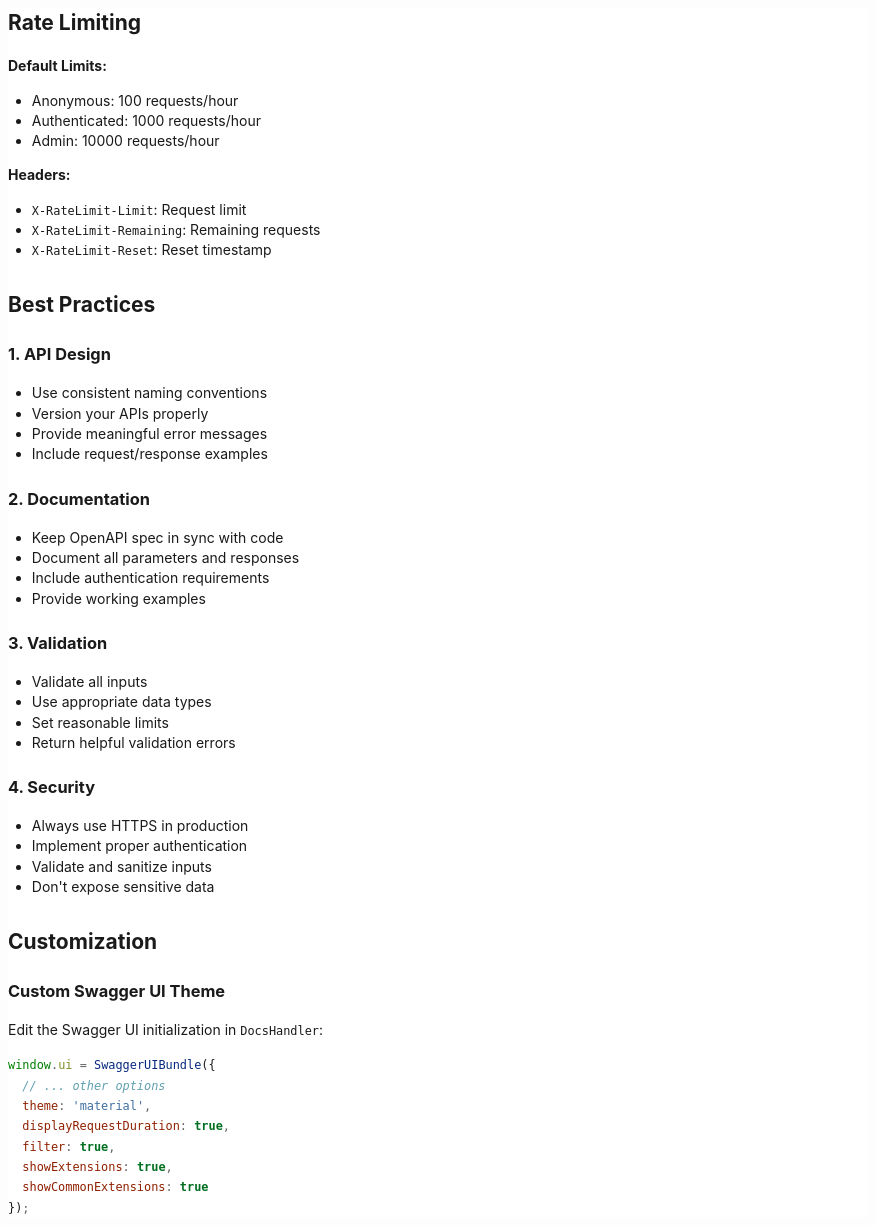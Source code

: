 ## Rate Limiting

**Default Limits:**
- Anonymous: 100 requests/hour
- Authenticated: 1000 requests/hour
- Admin: 10000 requests/hour

**Headers:**
- `X-RateLimit-Limit`: Request limit
- `X-RateLimit-Remaining`: Remaining requests
- `X-RateLimit-Reset`: Reset timestamp

## Best Practices

### 1. API Design
- Use consistent naming conventions
- Version your APIs properly
- Provide meaningful error messages
- Include request/response examples

### 2. Documentation
- Keep OpenAPI spec in sync with code
- Document all parameters and responses
- Include authentication requirements
- Provide working examples

### 3. Validation
- Validate all inputs
- Use appropriate data types
- Set reasonable limits
- Return helpful validation errors

### 4. Security
- Always use HTTPS in production
- Implement proper authentication
- Validate and sanitize inputs
- Don't expose sensitive data

## Customization

### Custom Swagger UI Theme
Edit the Swagger UI initialization in `DocsHandler`:
```javascript
window.ui = SwaggerUIBundle({
  // ... other options
  theme: 'material',
  displayRequestDuration: true,
  filter: true,
  showExtensions: true,
  showCommonExtensions: true
});
```
